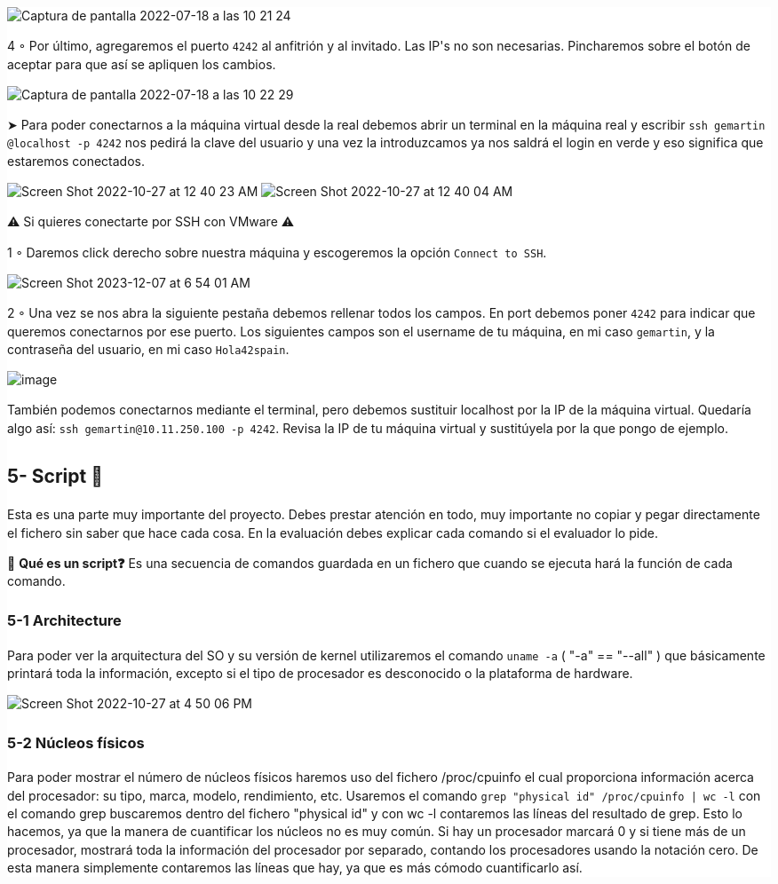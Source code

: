 <img width="585" alt="Captura de pantalla 2022-07-18 a las 10 21 24" src="https://user-images.githubusercontent.com/66915274/179471855-913a684d-c7b0-43e2-9e01-d2c954fe75a4.png">

4 ◦ Por último, agregaremos el puerto ```4242``` al anfitrión y al invitado. Las IP's no son necesarias. Pincharemos sobre el botón de aceptar para que así se apliquen los cambios.

<img width="588" alt="Captura de pantalla 2022-07-18 a las 10 22 29" src="https://user-images.githubusercontent.com/66915274/179472105-5942b3ec-5c29-4d49-a00e-67f9cde289e8.png">

➤ Para poder conectarnos a la máquina virtual desde la real debemos abrir un terminal en la máquina real y escribir ```ssh gemartin@localhost -p 4242``` nos pedirá la clave del usuario y una vez la introduzcamos ya nos saldrá el login en verde y eso significa que estaremos conectados.

<img width="517" alt="Screen Shot 2022-10-27 at 12 40 23 AM" src="https://user-images.githubusercontent.com/66915274/198174777-28f7793b-273b-43ce-b1c2-4a890353cb8c.png">

<img width="566" alt="Screen Shot 2022-10-27 at 12 40 04 AM" src="https://user-images.githubusercontent.com/66915274/198174814-c1873c62-41dd-4c1d-ad2d-f268b2da0e4c.png">

⚠️ Si quieres conectarte por SSH con VMware ⚠️

1 ◦ Daremos click derecho sobre nuestra máquina y escogeremos la opción ```Connect to SSH```.

<img width="621" alt="Screen Shot 2023-12-07 at 6 54 01 AM" src="https://github.com/gemartin99/Born2beroot-Tutorial/assets/66915274/5bab8bc8-d2c2-4e35-bb84-e2491ffc7767">

2 ◦ Una vez se nos abra la siguiente pestaña debemos rellenar todos los campos. En port debemos poner ```4242``` para indicar que queremos conectarnos por ese puerto. Los siguientes campos son el username de tu máquina, en mi caso ```gemartin```, y la contraseña del usuario, en mi caso ```Hola42spain```.

![image](https://github.com/gemartin99/Born2beroot-Tutorial/assets/66915274/70645e71-e19f-4161-a077-cc239fb10b52)


También podemos conectarnos mediante el terminal, pero debemos sustituir localhost por la IP de la máquina virtual. Quedaría algo así: ```ssh gemartin@10.11.250.100 -p 4242```. Revisa la IP de tu máquina virtual y sustitúyela por la que pongo de ejemplo.

## 5- Script 🚨

Esta es una parte muy importante del proyecto. Debes prestar atención en todo, muy importante no copiar y pegar directamente el fichero sin saber que hace cada cosa. En la evaluación debes explicar cada comando si el evaluador lo pide.

🧠 <b>Qué es un script❓</b> Es una secuencia de comandos guardada en un fichero que cuando se ejecuta hará la función de cada comando.

### 5-1 Architecture

Para poder ver la arquitectura del SO y su versión de kernel utilizaremos el comando ```uname -a``` ( "-a" == "--all" ) que básicamente printará toda la información, excepto si el tipo de procesador es desconocido o la plataforma de hardware.

<img width="715" alt="Screen Shot 2022-10-27 at 4 50 06 PM" src="https://user-images.githubusercontent.com/66915274/198322524-8c2d305f-bfe8-4e4a-bf31-6a883af71ad3.png">

### 5-2 Núcleos físicos

Para poder mostrar el número de núcleos físicos haremos uso del fichero /proc/cpuinfo el cual  proporciona información acerca del procesador: su tipo, marca, modelo, rendimiento, etc. Usaremos el comando ```grep "physical id" /proc/cpuinfo | wc -l``` con el comando grep buscaremos dentro del fichero "physical id" y con wc -l contaremos las líneas del resultado de grep. Esto lo hacemos, ya que la manera de cuantificar los núcleos no es muy común. Si hay un procesador marcará 0 y si tiene más de un procesador, mostrará toda la información del procesador por separado, contando los procesadores usando la notación cero. De esta manera simplemente contaremos las líneas que hay, ya que es más cómodo cuantificarlo así.

